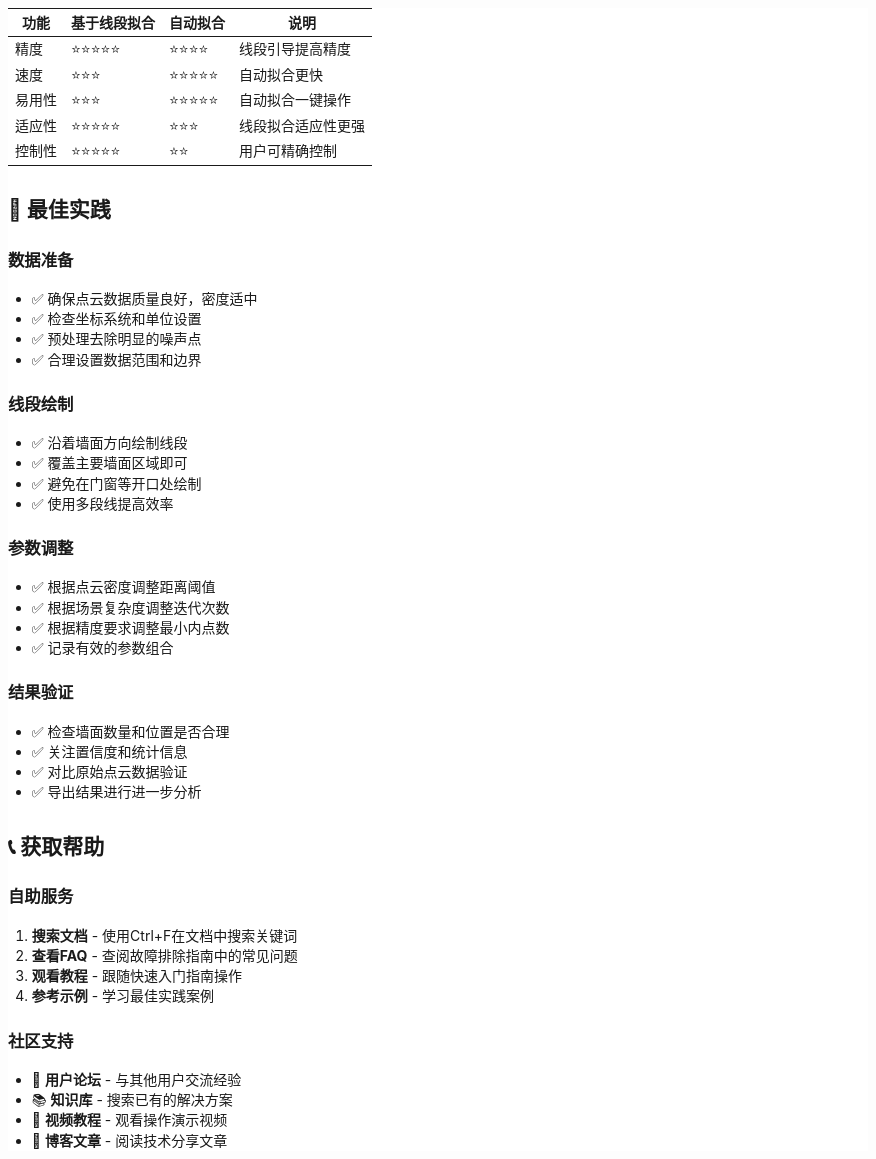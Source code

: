 | 功能 | 基于线段拟合 | 自动拟合 | 说明 |
|------|-------------|----------|------|
| 精度 | ⭐⭐⭐⭐⭐ | ⭐⭐⭐⭐ | 线段引导提高精度 |
| 速度 | ⭐⭐⭐ | ⭐⭐⭐⭐⭐ | 自动拟合更快 |
| 易用性 | ⭐⭐⭐ | ⭐⭐⭐⭐⭐ | 自动拟合一键操作 |
| 适应性 | ⭐⭐⭐⭐⭐ | ⭐⭐⭐ | 线段拟合适应性更强 |
| 控制性 | ⭐⭐⭐⭐⭐ | ⭐⭐ | 用户可精确控制 |

## 🎯 最佳实践

### 数据准备
- ✅ 确保点云数据质量良好，密度适中
- ✅ 检查坐标系统和单位设置
- ✅ 预处理去除明显的噪声点
- ✅ 合理设置数据范围和边界

### 线段绘制
- ✅ 沿着墙面方向绘制线段
- ✅ 覆盖主要墙面区域即可
- ✅ 避免在门窗等开口处绘制
- ✅ 使用多段线提高效率

### 参数调整
- ✅ 根据点云密度调整距离阈值
- ✅ 根据场景复杂度调整迭代次数
- ✅ 根据精度要求调整最小内点数
- ✅ 记录有效的参数组合

### 结果验证
- ✅ 检查墙面数量和位置是否合理
- ✅ 关注置信度和统计信息
- ✅ 对比原始点云数据验证
- ✅ 导出结果进行进一步分析

## 📞 获取帮助

### 自助服务
1. **搜索文档** - 使用Ctrl+F在文档中搜索关键词
2. **查看FAQ** - 查阅故障排除指南中的常见问题
3. **观看教程** - 跟随快速入门指南操作
4. **参考示例** - 学习最佳实践案例

### 社区支持
- 💬 **用户论坛** - 与其他用户交流经验
- 📚 **知识库** - 搜索已有的解决方案
- 🎥 **视频教程** - 观看操作演示视频
- 📝 **博客文章** - 阅读技术分享文章
